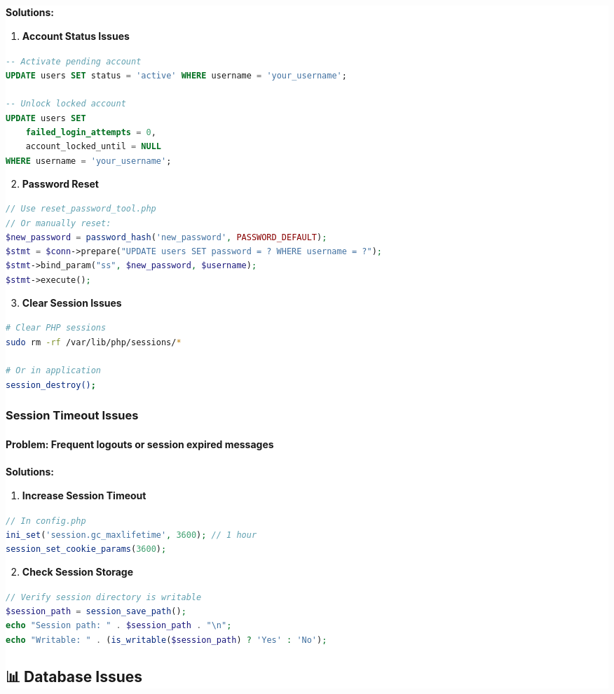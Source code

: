 **Solutions:**

1. **Account Status Issues**
```sql
-- Activate pending account
UPDATE users SET status = 'active' WHERE username = 'your_username';

-- Unlock locked account
UPDATE users SET 
    failed_login_attempts = 0, 
    account_locked_until = NULL 
WHERE username = 'your_username';
```

2. **Password Reset**
```php
// Use reset_password_tool.php
// Or manually reset:
$new_password = password_hash('new_password', PASSWORD_DEFAULT);
$stmt = $conn->prepare("UPDATE users SET password = ? WHERE username = ?");
$stmt->bind_param("ss", $new_password, $username);
$stmt->execute();
```

3. **Clear Session Issues**
```bash
# Clear PHP sessions
sudo rm -rf /var/lib/php/sessions/*

# Or in application
session_destroy();
```

### Session Timeout Issues

#### Problem: Frequent logouts or session expired messages

**Solutions:**

1. **Increase Session Timeout**
```php
// In config.php
ini_set('session.gc_maxlifetime', 3600); // 1 hour
session_set_cookie_params(3600);
```

2. **Check Session Storage**
```php
// Verify session directory is writable
$session_path = session_save_path();
echo "Session path: " . $session_path . "\n";
echo "Writable: " . (is_writable($session_path) ? 'Yes' : 'No');
```

## 📊 Database Issues
